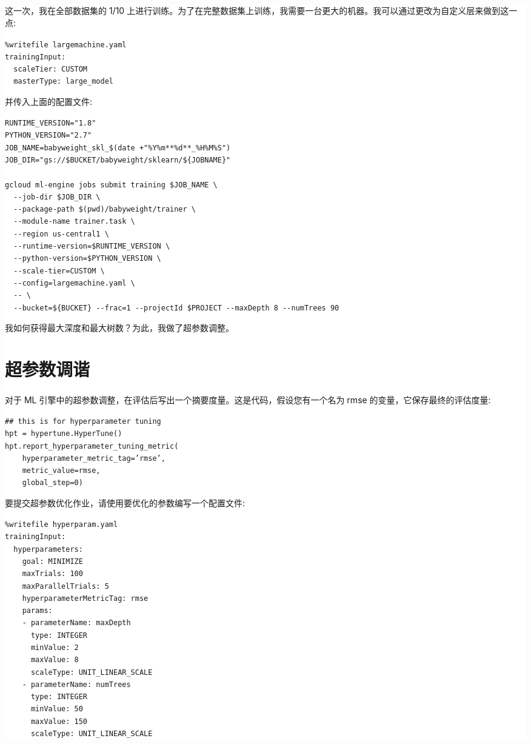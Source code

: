 这一次，我在全部数据集的 1/10 上进行训练。为了在完整数据集上训练，我需要一台更大的机器。我可以通过更改为自定义层来做到这一点:

```
%writefile largemachine.yaml
trainingInput:
  scaleTier: CUSTOM
  masterType: large_model
```

并传入上面的配置文件:

```
RUNTIME_VERSION="1.8"
PYTHON_VERSION="2.7"
JOB_NAME=babyweight_skl_$(date +"%Y%m**%d**_%H%M%S")
JOB_DIR="gs://$BUCKET/babyweight/sklearn/${JOBNAME}"

gcloud ml-engine jobs submit training $JOB_NAME \
  --job-dir $JOB_DIR \
  --package-path $(pwd)/babyweight/trainer \
  --module-name trainer.task \
  --region us-central1 \
  --runtime-version=$RUNTIME_VERSION \
  --python-version=$PYTHON_VERSION \
  --scale-tier=CUSTOM \
  --config=largemachine.yaml \
  -- \
  --bucket=${BUCKET} --frac=1 --projectId $PROJECT --maxDepth 8 --numTrees 90
```

我如何获得最大深度和最大树数？为此，我做了超参数调整。

# 超参数调谐

对于 ML 引擎中的超参数调整，在评估后写出一个摘要度量。这是代码，假设您有一个名为 rmse 的变量，它保存最终的评估度量:

```
## this is for hyperparameter tuning
hpt = hypertune.HyperTune()
hpt.report_hyperparameter_tuning_metric(
    hyperparameter_metric_tag=’rmse’,
    metric_value=rmse,
    global_step=0)
```

要提交超参数优化作业，请使用要优化的参数编写一个配置文件:

```
%writefile hyperparam.yaml
trainingInput:
  hyperparameters:
    goal: MINIMIZE
    maxTrials: 100
    maxParallelTrials: 5
    hyperparameterMetricTag: rmse
    params:
    - parameterName: maxDepth
      type: INTEGER
      minValue: 2
      maxValue: 8
      scaleType: UNIT_LINEAR_SCALE
    - parameterName: numTrees
      type: INTEGER
      minValue: 50
      maxValue: 150
      scaleType: UNIT_LINEAR_SCALE
```
